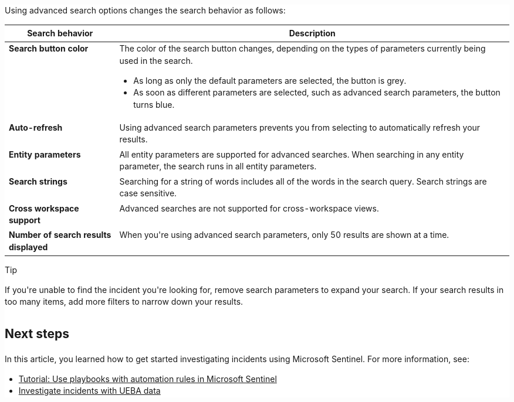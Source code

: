 Using advanced search options changes the search behavior as follows:

| Search behavior  | Description  |
|---------|---------|
| **Search button color**     | The color of the search button changes, depending on the types of parameters currently being used in the search. <ul><li>As long as only the default parameters are selected, the button is grey. <li>As soon as different parameters are selected, such as advanced search parameters, the button turns blue.         |
| **Auto-refresh**     | Using advanced search parameters prevents you from selecting to automatically refresh your results.        |
| **Entity parameters**     | All entity parameters are supported for advanced searches. When searching in any entity parameter, the search runs in all entity parameters.         |
| **Search strings**     | Searching for a string of words includes all of the words in the search query. Search strings are case sensitive.     |
| **Cross workspace support**     | Advanced searches are not supported for cross-workspace views.     |
| **Number of search results displayed** | When you're using advanced search parameters, only 50 results are shown at a time. |


> [!TIP]
>  If you're unable to find the incident you're looking for, remove search parameters to expand your search. If your search results in too many items, add more filters to narrow down your results.
>


## Next steps
In this article, you learned how to get started investigating incidents using Microsoft Sentinel. For more information, see:

- [Tutorial: Use playbooks with automation rules in Microsoft Sentinel](tutorial-respond-threats-playbook.md)
- [Investigate incidents with UEBA data](investigate-with-ueba.md)
